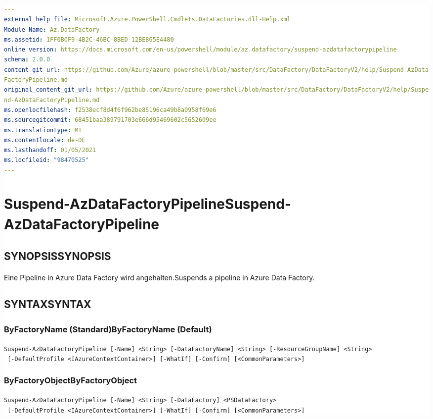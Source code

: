 ```yaml
---
external help file: Microsoft.Azure.PowerShell.Cmdlets.DataFactories.dll-Help.xml
Module Name: Az.DataFactory
ms.assetid: 1FF0B0F9-4B2C-46BC-8BED-12BE865E4480
online version: https://docs.microsoft.com/en-us/powershell/module/az.datafactory/suspend-azdatafactorypipeline
schema: 2.0.0
content_git_url: https://github.com/Azure/azure-powershell/blob/master/src/DataFactory/DataFactoryV2/help/Suspend-AzDataFactoryPipeline.md
original_content_git_url: https://github.com/Azure/azure-powershell/blob/master/src/DataFactory/DataFactoryV2/help/Suspend-AzDataFactoryPipeline.md
ms.openlocfilehash: f2538ecf8d4f6f962be85196ca49b8a0958f69e6
ms.sourcegitcommit: 68451baa389791703e666d95469602c5652609ee
ms.translationtype: MT
ms.contentlocale: de-DE
ms.lasthandoff: 01/05/2021
ms.locfileid: "98470525"
---
```

# <span data-ttu-id="b3d8d-101">Suspend-AzDataFactoryPipeline</span><span class="sxs-lookup"><span data-stu-id="b3d8d-101">Suspend-AzDataFactoryPipeline</span></span>

## <span data-ttu-id="b3d8d-102">SYNOPSIS</span><span class="sxs-lookup"><span data-stu-id="b3d8d-102">SYNOPSIS</span></span>
<span data-ttu-id="b3d8d-103">Eine Pipeline in Azure Data Factory wird angehalten.</span><span class="sxs-lookup"><span data-stu-id="b3d8d-103">Suspends a pipeline in Azure Data Factory.</span></span>

## <span data-ttu-id="b3d8d-104">SYNTAX</span><span class="sxs-lookup"><span data-stu-id="b3d8d-104">SYNTAX</span></span>

### <span data-ttu-id="b3d8d-105">ByFactoryName (Standard)</span><span class="sxs-lookup"><span data-stu-id="b3d8d-105">ByFactoryName (Default)</span></span>
```
Suspend-AzDataFactoryPipeline [-Name] <String> [-DataFactoryName] <String> [-ResourceGroupName] <String>
 [-DefaultProfile <IAzureContextContainer>] [-WhatIf] [-Confirm] [<CommonParameters>]
```

### <span data-ttu-id="b3d8d-106">ByFactoryObject</span><span class="sxs-lookup"><span data-stu-id="b3d8d-106">ByFactoryObject</span></span>
```
Suspend-AzDataFactoryPipeline [-Name] <String> [-DataFactory] <PSDataFactory>
 [-DefaultProfile <IAzureContextContainer>] [-WhatIf] [-Confirm] [<CommonParameters>]
```

